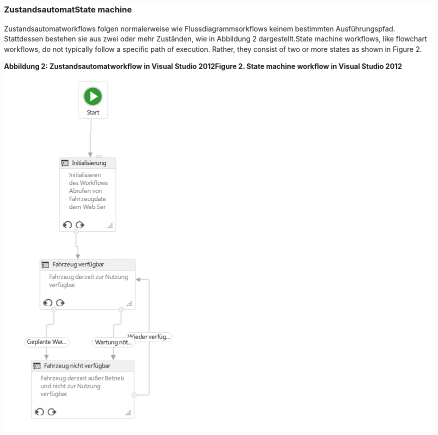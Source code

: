     
    


### <a name="state-machine"></a><span data-ttu-id="b0bef-131">Zustandsautomat</span><span class="sxs-lookup"><span data-stu-id="b0bef-131">State machine</span></span>

<span data-ttu-id="b0bef-p109">Zustandsautomatworkflows folgen normalerweise wie Flussdiagrammsorkflows keinem bestimmten Ausführungspfad. Stattdessen bestehen sie aus zwei oder mehr Zuständen, wie in Abbildung 2 dargestellt.</span><span class="sxs-lookup"><span data-stu-id="b0bef-p109">State machine workflows, like flowchart workflows, do not typically follow a specific path of execution. Rather, they consist of two or more states as shown in Figure 2.</span></span> 
  
    
    

<span data-ttu-id="b0bef-134">**Abbildung 2: Zustandsautomatworkflow in Visual Studio 2012**</span><span class="sxs-lookup"><span data-stu-id="b0bef-134">**Figure 2. State machine workflow in Visual Studio 2012**</span></span>

  
    
    

  
    
    
![Abbildung 2. Zustandsautomat-Workflow](../images/ngWfFig02.png)
  